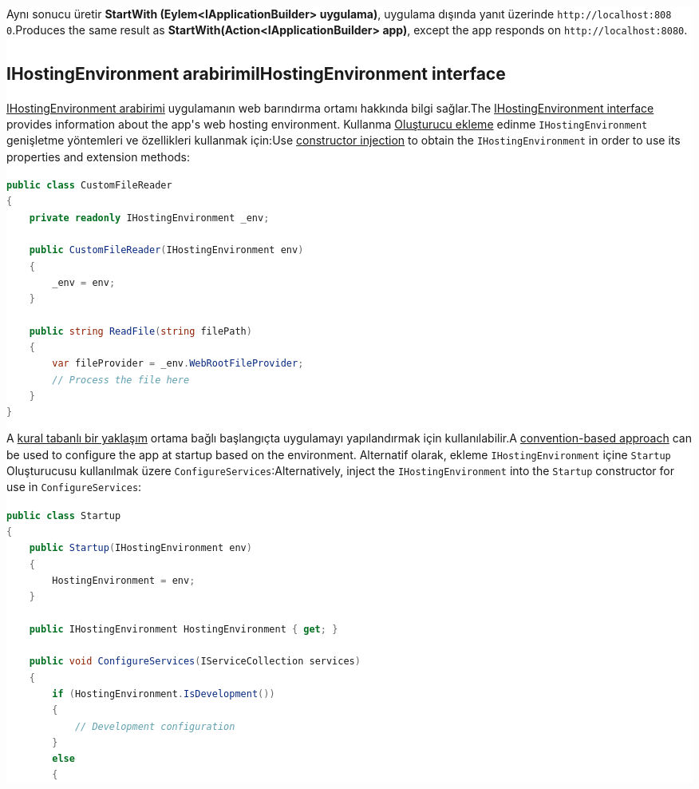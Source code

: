 <span data-ttu-id="31793-359">Aynı sonucu üretir **StartWith (Eylem&lt;IApplicationBuilder&gt; uygulama)**, uygulama dışında yanıt üzerinde `http://localhost:8080`.</span><span class="sxs-lookup"><span data-stu-id="31793-359">Produces the same result as **StartWith(Action&lt;IApplicationBuilder&gt; app)**, except the app responds on `http://localhost:8080`.</span></span>

## <a name="ihostingenvironment-interface"></a><span data-ttu-id="31793-360">IHostingEnvironment arabirimi</span><span class="sxs-lookup"><span data-stu-id="31793-360">IHostingEnvironment interface</span></span>

<span data-ttu-id="31793-361">[IHostingEnvironment arabirimi](/dotnet/api/microsoft.aspnetcore.hosting.ihostingenvironment) uygulamanın web barındırma ortamı hakkında bilgi sağlar.</span><span class="sxs-lookup"><span data-stu-id="31793-361">The [IHostingEnvironment interface](/dotnet/api/microsoft.aspnetcore.hosting.ihostingenvironment) provides information about the app's web hosting environment.</span></span> <span data-ttu-id="31793-362">Kullanma [Oluşturucu ekleme](xref:fundamentals/dependency-injection) edinme `IHostingEnvironment` genişletme yöntemleri ve özellikleri kullanmak için:</span><span class="sxs-lookup"><span data-stu-id="31793-362">Use [constructor injection](xref:fundamentals/dependency-injection) to obtain the `IHostingEnvironment` in order to use its properties and extension methods:</span></span>

```csharp
public class CustomFileReader
{
    private readonly IHostingEnvironment _env;

    public CustomFileReader(IHostingEnvironment env)
    {
        _env = env;
    }

    public string ReadFile(string filePath)
    {
        var fileProvider = _env.WebRootFileProvider;
        // Process the file here
    }
}
```

<span data-ttu-id="31793-363">A [kural tabanlı bir yaklaşım](xref:fundamentals/environments#environment-based-startup-class-and-methods) ortama bağlı başlangıçta uygulamayı yapılandırmak için kullanılabilir.</span><span class="sxs-lookup"><span data-stu-id="31793-363">A [convention-based approach](xref:fundamentals/environments#environment-based-startup-class-and-methods) can be used to configure the app at startup based on the environment.</span></span> <span data-ttu-id="31793-364">Alternatif olarak, ekleme `IHostingEnvironment` içine `Startup` Oluşturucusu kullanılmak üzere `ConfigureServices`:</span><span class="sxs-lookup"><span data-stu-id="31793-364">Alternatively, inject the `IHostingEnvironment` into the `Startup` constructor for use in `ConfigureServices`:</span></span>

```csharp
public class Startup
{
    public Startup(IHostingEnvironment env)
    {
        HostingEnvironment = env;
    }

    public IHostingEnvironment HostingEnvironment { get; }

    public void ConfigureServices(IServiceCollection services)
    {
        if (HostingEnvironment.IsDevelopment())
        {
            // Development configuration
        }
        else
        {
```